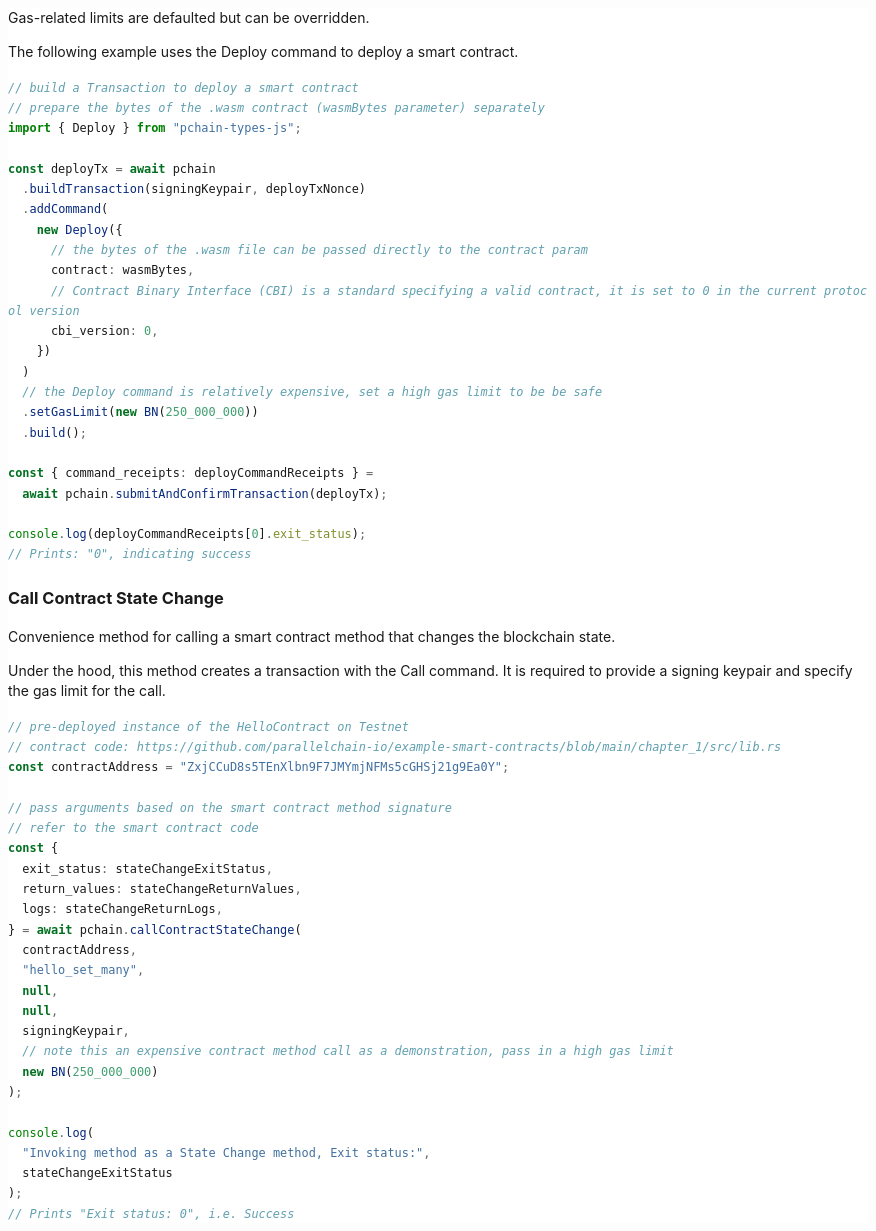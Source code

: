 Gas-related limits are defaulted but can be overridden.

The following example uses the Deploy command to deploy a smart contract.

```ts
// build a Transaction to deploy a smart contract
// prepare the bytes of the .wasm contract (wasmBytes parameter) separately
import { Deploy } from "pchain-types-js";

const deployTx = await pchain
  .buildTransaction(signingKeypair, deployTxNonce)
  .addCommand(
    new Deploy({
      // the bytes of the .wasm file can be passed directly to the contract param
      contract: wasmBytes,
      // Contract Binary Interface (CBI) is a standard specifying a valid contract, it is set to 0 in the current protocol version
      cbi_version: 0,
    })
  )
  // the Deploy command is relatively expensive, set a high gas limit to be be safe
  .setGasLimit(new BN(250_000_000))
  .build();

const { command_receipts: deployCommandReceipts } =
  await pchain.submitAndConfirmTransaction(deployTx);

console.log(deployCommandReceipts[0].exit_status);
// Prints: "0", indicating success
```

### Call Contract State Change

Convenience method for calling a smart contract method that changes the blockchain state.

Under the hood, this method creates a transaction with the Call command. It is required to provide a signing keypair and specify the gas limit for the call.

```ts
// pre-deployed instance of the HelloContract on Testnet
// contract code: https://github.com/parallelchain-io/example-smart-contracts/blob/main/chapter_1/src/lib.rs
const contractAddress = "ZxjCCuD8s5TEnXlbn9F7JMYmjNFMs5cGHSj21g9Ea0Y";

// pass arguments based on the smart contract method signature
// refer to the smart contract code
const {
  exit_status: stateChangeExitStatus,
  return_values: stateChangeReturnValues,
  logs: stateChangeReturnLogs,
} = await pchain.callContractStateChange(
  contractAddress,
  "hello_set_many",
  null,
  null,
  signingKeypair,
  // note this an expensive contract method call as a demonstration, pass in a high gas limit
  new BN(250_000_000)
);

console.log(
  "Invoking method as a State Change method, Exit status:",
  stateChangeExitStatus
);
// Prints "Exit status: 0", i.e. Success

```